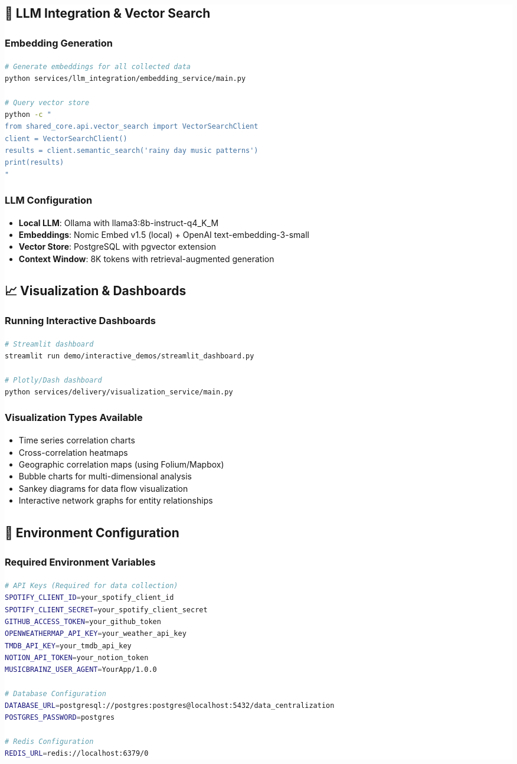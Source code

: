 ## 🤖 LLM Integration & Vector Search

### Embedding Generation
```bash
# Generate embeddings for all collected data
python services/llm_integration/embedding_service/main.py

# Query vector store
python -c "
from shared_core.api.vector_search import VectorSearchClient
client = VectorSearchClient()
results = client.semantic_search('rainy day music patterns')
print(results)
"
```

### LLM Configuration
- **Local LLM**: Ollama with llama3:8b-instruct-q4_K_M
- **Embeddings**: Nomic Embed v1.5 (local) + OpenAI text-embedding-3-small
- **Vector Store**: PostgreSQL with pgvector extension
- **Context Window**: 8K tokens with retrieval-augmented generation

## 📈 Visualization & Dashboards

### Running Interactive Dashboards
```bash
# Streamlit dashboard
streamlit run demo/interactive_demos/streamlit_dashboard.py

# Plotly/Dash dashboard
python services/delivery/visualization_service/main.py
```

### Visualization Types Available
- Time series correlation charts
- Cross-correlation heatmaps
- Geographic correlation maps (using Folium/Mapbox)
- Bubble charts for multi-dimensional analysis
- Sankey diagrams for data flow visualization
- Interactive network graphs for entity relationships

## 🔧 Environment Configuration

### Required Environment Variables
```bash
# API Keys (Required for data collection)
SPOTIFY_CLIENT_ID=your_spotify_client_id
SPOTIFY_CLIENT_SECRET=your_spotify_client_secret
GITHUB_ACCESS_TOKEN=your_github_token
OPENWEATHERMAP_API_KEY=your_weather_api_key
TMDB_API_KEY=your_tmdb_api_key
NOTION_API_TOKEN=your_notion_token
MUSICBRAINZ_USER_AGENT=YourApp/1.0.0

# Database Configuration
DATABASE_URL=postgresql://postgres:postgres@localhost:5432/data_centralization
POSTGRES_PASSWORD=postgres

# Redis Configuration
REDIS_URL=redis://localhost:6379/0

```